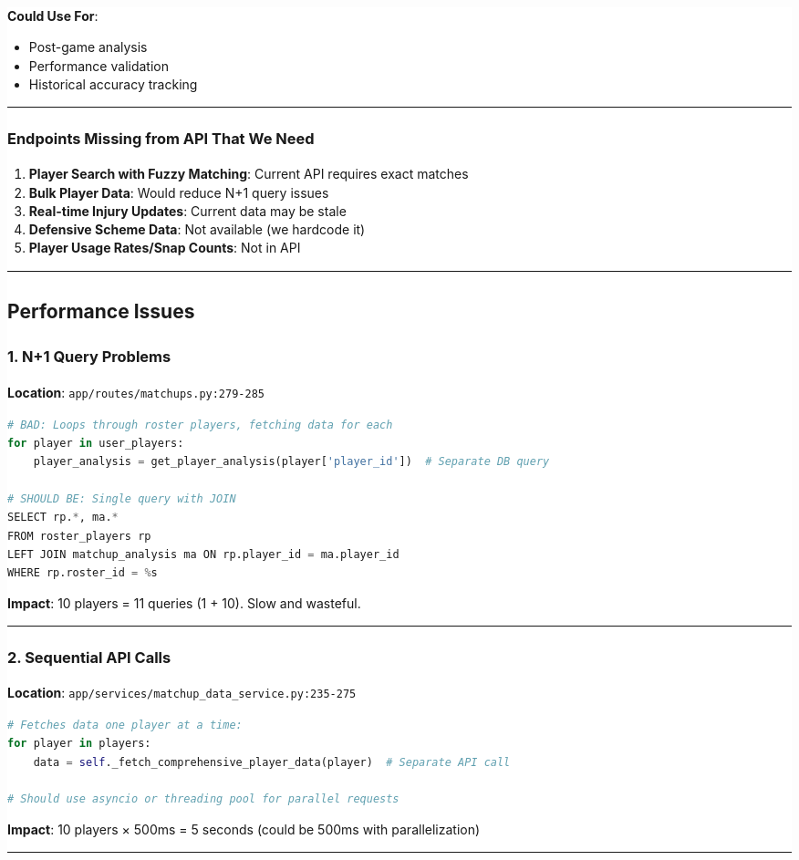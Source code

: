 **Could Use For**:
- Post-game analysis
- Performance validation
- Historical accuracy tracking

---

### Endpoints Missing from API That We Need

1. **Player Search with Fuzzy Matching**: Current API requires exact matches
2. **Bulk Player Data**: Would reduce N+1 query issues
3. **Real-time Injury Updates**: Current data may be stale
4. **Defensive Scheme Data**: Not available (we hardcode it)
5. **Player Usage Rates/Snap Counts**: Not in API

---

## Performance Issues

### 1. N+1 Query Problems

**Location**: `app/routes/matchups.py:279-285`

```python
# BAD: Loops through roster players, fetching data for each
for player in user_players:
    player_analysis = get_player_analysis(player['player_id'])  # Separate DB query

# SHOULD BE: Single query with JOIN
SELECT rp.*, ma.*
FROM roster_players rp
LEFT JOIN matchup_analysis ma ON rp.player_id = ma.player_id
WHERE rp.roster_id = %s
```

**Impact**: 10 players = 11 queries (1 + 10). Slow and wasteful.

---

### 2. Sequential API Calls

**Location**: `app/services/matchup_data_service.py:235-275`

```python
# Fetches data one player at a time:
for player in players:
    data = self._fetch_comprehensive_player_data(player)  # Separate API call

# Should use asyncio or threading pool for parallel requests
```

**Impact**: 10 players × 500ms = 5 seconds (could be 500ms with parallelization)

---
